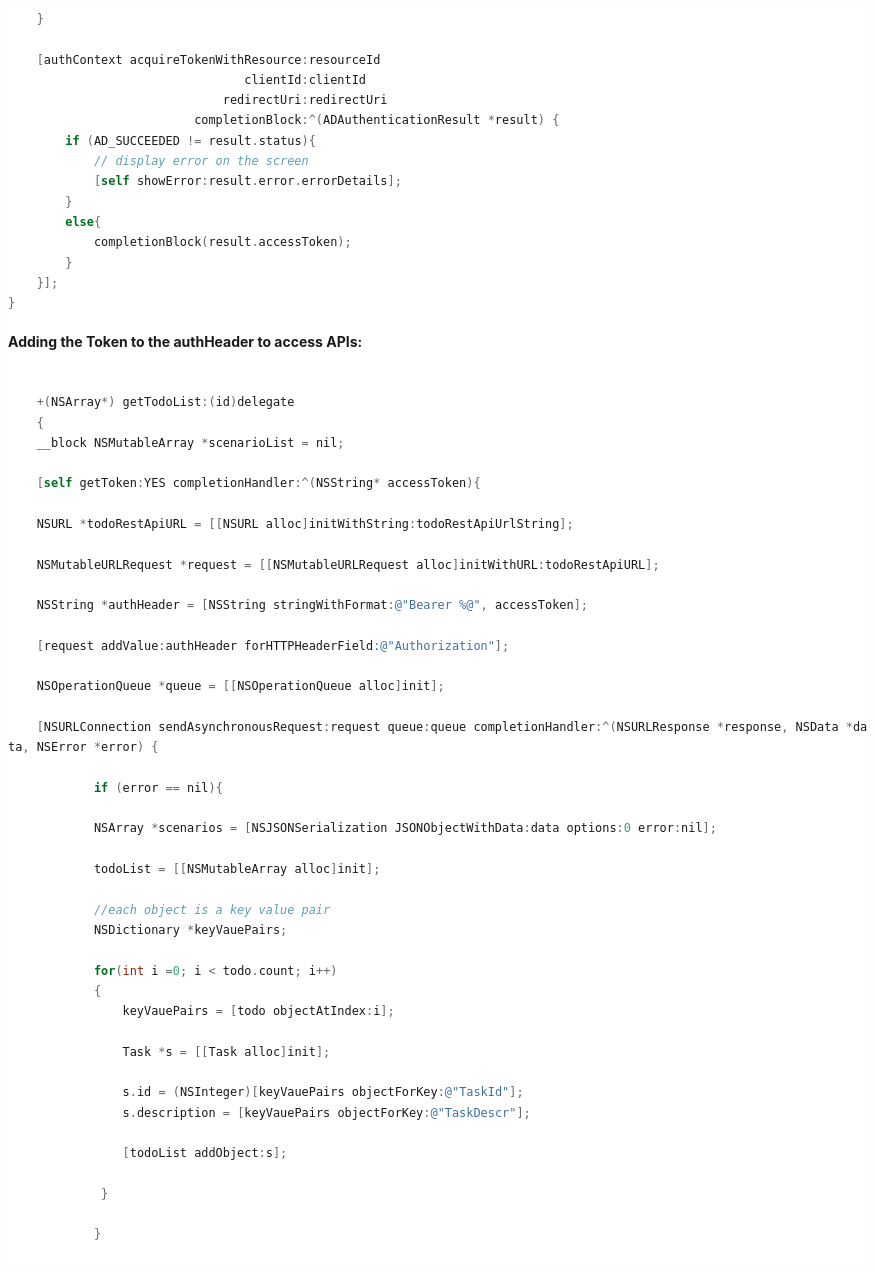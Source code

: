 ```Objective-C
    }
    
    [authContext acquireTokenWithResource:resourceId
                                 clientId:clientId
                              redirectUri:redirectUri
                          completionBlock:^(ADAuthenticationResult *result) {
        if (AD_SUCCEEDED != result.status){
            // display error on the screen
            [self showError:result.error.errorDetails];
        }
        else{
            completionBlock(result.accessToken);
        }
    }];
}
```

#### Adding the Token to the authHeader to access APIs:

```Objective-C

	+(NSArray*) getTodoList:(id)delegate
	{
    __block NSMutableArray *scenarioList = nil;
    
    [self getToken:YES completionHandler:^(NSString* accessToken){
    
    NSURL *todoRestApiURL = [[NSURL alloc]initWithString:todoRestApiUrlString];
            
    NSMutableURLRequest *request = [[NSMutableURLRequest alloc]initWithURL:todoRestApiURL];
            
    NSString *authHeader = [NSString stringWithFormat:@"Bearer %@", accessToken];
            
    [request addValue:authHeader forHTTPHeaderField:@"Authorization"];
            
    NSOperationQueue *queue = [[NSOperationQueue alloc]init];
            
    [NSURLConnection sendAsynchronousRequest:request queue:queue completionHandler:^(NSURLResponse *response, NSData *data, NSError *error) {
                
            if (error == nil){
                    
            NSArray *scenarios = [NSJSONSerialization JSONObjectWithData:data options:0 error:nil];
                
            todoList = [[NSMutableArray alloc]init];
                    
            //each object is a key value pair
            NSDictionary *keyVauePairs;
                    
            for(int i =0; i < todo.count; i++)
            {
                keyVauePairs = [todo objectAtIndex:i];
                        
                Task *s = [[Task alloc]init];
                        
                s.id = (NSInteger)[keyVauePairs objectForKey:@"TaskId"];
                s.description = [keyVauePairs objectForKey:@"TaskDescr"];
                
                [todoList addObject:s];
                
             }
                
            }
        
```
